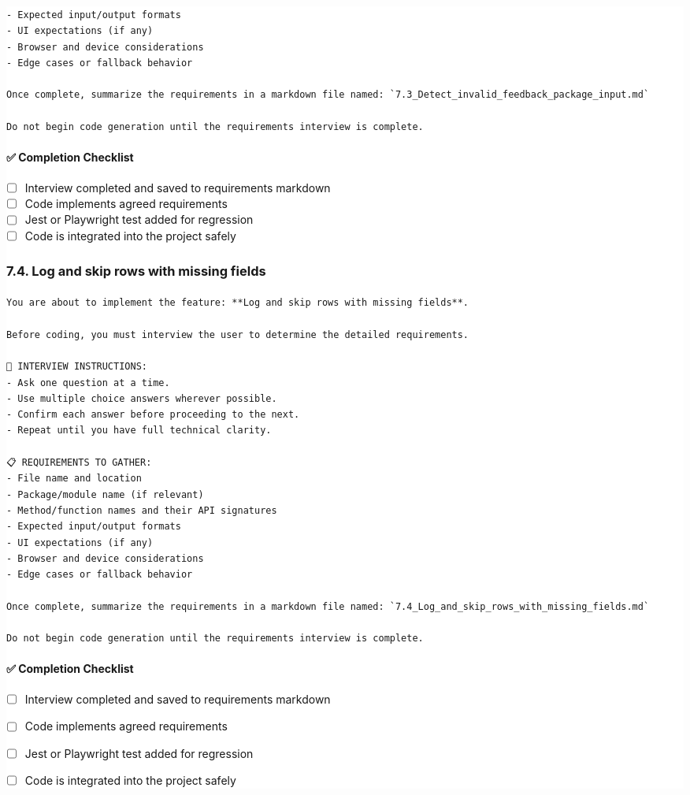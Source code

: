 ```text
- Expected input/output formats
- UI expectations (if any)
- Browser and device considerations
- Edge cases or fallback behavior

Once complete, summarize the requirements in a markdown file named: `7.3_Detect_invalid_feedback_package_input.md`

Do not begin code generation until the requirements interview is complete.
```

#### ✅ Completion Checklist
- [ ] Interview completed and saved to requirements markdown
- [ ] Code implements agreed requirements
- [ ] Jest or Playwright test added for regression
- [ ] Code is integrated into the project safely

### 7.4. Log and skip rows with missing fields

```text
You are about to implement the feature: **Log and skip rows with missing fields**.

Before coding, you must interview the user to determine the detailed requirements.

🧠 INTERVIEW INSTRUCTIONS:
- Ask one question at a time.
- Use multiple choice answers wherever possible.
- Confirm each answer before proceeding to the next.
- Repeat until you have full technical clarity.

📋 REQUIREMENTS TO GATHER:
- File name and location
- Package/module name (if relevant)
- Method/function names and their API signatures
- Expected input/output formats
- UI expectations (if any)
- Browser and device considerations
- Edge cases or fallback behavior

Once complete, summarize the requirements in a markdown file named: `7.4_Log_and_skip_rows_with_missing_fields.md`

Do not begin code generation until the requirements interview is complete.
```

#### ✅ Completion Checklist
- [ ] Interview completed and saved to requirements markdown
- [ ] Code implements agreed requirements
- [ ] Jest or Playwright test added for regression
- [ ] Code is integrated into the project safely

